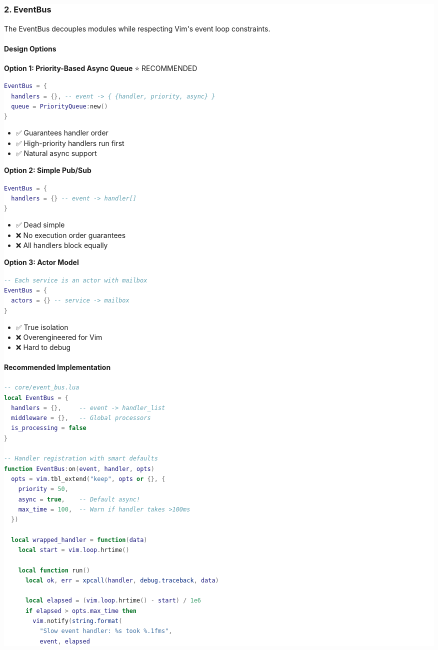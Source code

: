 ### 2. EventBus

The EventBus decouples modules while respecting Vim's event loop constraints.

#### Design Options

**Option 1: Priority-Based Async Queue** ⭐ RECOMMENDED
```lua
EventBus = {
  handlers = {}, -- event -> { {handler, priority, async} }
  queue = PriorityQueue:new()
}
```
- ✅ Guarantees handler order
- ✅ High-priority handlers run first
- ✅ Natural async support

**Option 2: Simple Pub/Sub**
```lua
EventBus = {
  handlers = {} -- event -> handler[]
}
```
- ✅ Dead simple
- ❌ No execution order guarantees
- ❌ All handlers block equally

**Option 3: Actor Model**
```lua
-- Each service is an actor with mailbox
EventBus = {
  actors = {} -- service -> mailbox
}
```
- ✅ True isolation
- ❌ Overengineered for Vim
- ❌ Hard to debug

#### Recommended Implementation

```lua
-- core/event_bus.lua
local EventBus = {
  handlers = {},     -- event -> handler_list
  middleware = {},   -- Global processors
  is_processing = false
}

-- Handler registration with smart defaults
function EventBus:on(event, handler, opts)
  opts = vim.tbl_extend("keep", opts or {}, {
    priority = 50,
    async = true,    -- Default async!
    max_time = 100,  -- Warn if handler takes >100ms
  })
  
  local wrapped_handler = function(data)
    local start = vim.loop.hrtime()
    
    local function run()
      local ok, err = xpcall(handler, debug.traceback, data)
      
      local elapsed = (vim.loop.hrtime() - start) / 1e6
      if elapsed > opts.max_time then
        vim.notify(string.format(
          "Slow event handler: %s took %.1fms", 
          event, elapsed
```
